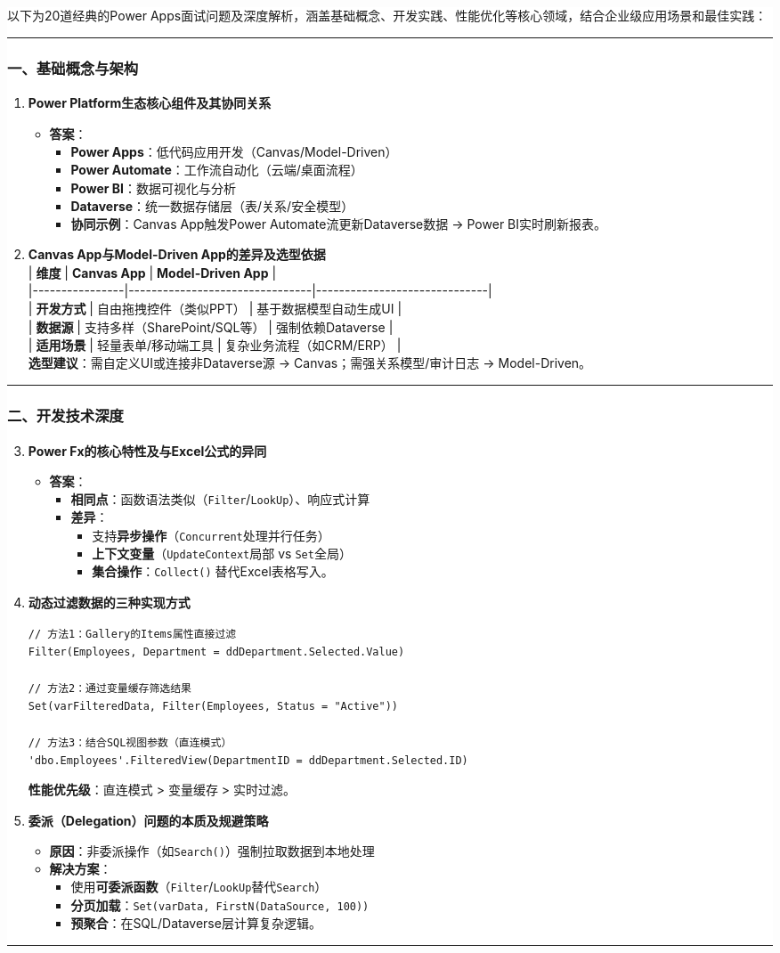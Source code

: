 以下为20道经典的Power Apps面试问题及深度解析，涵盖基础概念、开发实践、性能优化等核心领域，结合企业级应用场景和最佳实践：

---

### **一、基础概念与架构**
1. **Power Platform生态核心组件及其协同关系**  
   - **答案**：  
     - **Power Apps**：低代码应用开发（Canvas/Model-Driven）  
     - **Power Automate**：工作流自动化（云端/桌面流程）  
     - **Power BI**：数据可视化与分析  
     - **Dataverse**：统一数据存储层（表/关系/安全模型）  
     - **协同示例**：Canvas App触发Power Automate流更新Dataverse数据 → Power BI实时刷新报表。

2. **Canvas App与Model-Driven App的差异及选型依据**  
   | **维度**       | **Canvas App**                  | **Model-Driven App**         |  
   |----------------|--------------------------------|------------------------------|  
   | **开发方式**   | 自由拖拽控件（类似PPT）         | 基于数据模型自动生成UI        |  
   | **数据源**     | 支持多样（SharePoint/SQL等）    | 强制依赖Dataverse             |  
   | **适用场景**   | 轻量表单/移动端工具             | 复杂业务流程（如CRM/ERP）     |  
   **选型建议**：需自定义UI或连接非Dataverse源 → Canvas；需强关系模型/审计日志 → Model-Driven。

---

### **二、开发技术深度**
3. **Power Fx的核心特性及与Excel公式的异同**  
   - **答案**：  
     - **相同点**：函数语法类似（`Filter`/`LookUp`）、响应式计算  
     - **差异**：  
       - 支持**异步操作**（`Concurrent`处理并行任务）  
       - **上下文变量**（`UpdateContext`局部 vs `Set`全局）  
       - **集合操作**：`Collect()` 替代Excel表格写入。

4. **动态过滤数据的三种实现方式**  
   ```powerfx
   // 方法1：Gallery的Items属性直接过滤  
   Filter(Employees, Department = ddDepartment.Selected.Value)  
   
   // 方法2：通过变量缓存筛选结果  
   Set(varFilteredData, Filter(Employees, Status = "Active"))  
   
   // 方法3：结合SQL视图参数（直连模式）  
   'dbo.Employees'.FilteredView(DepartmentID = ddDepartment.Selected.ID)  
   ```  
   **性能优先级**：直连模式 > 变量缓存 > 实时过滤。

5. **委派（Delegation）问题的本质及规避策略**  
   - **原因**：非委派操作（如`Search()`）强制拉取数据到本地处理  
   - **解决方案**：  
     - 使用**可委派函数**（`Filter`/`LookUp`替代`Search`）  
     - **分页加载**：`Set(varData, FirstN(DataSource, 100))`  
     - **预聚合**：在SQL/Dataverse层计算复杂逻辑。

---